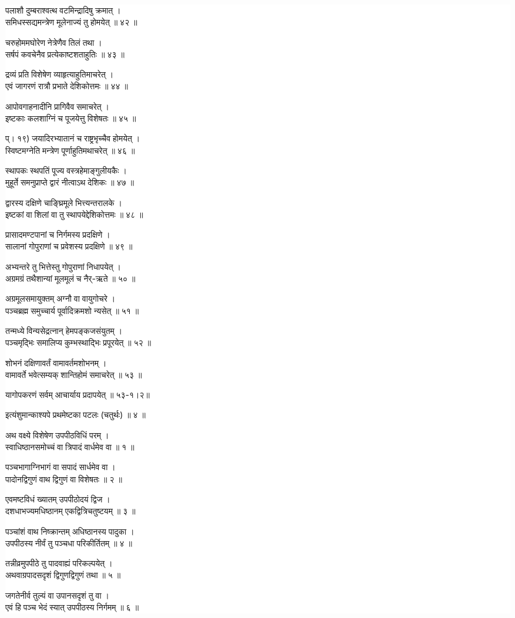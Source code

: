 पलाशौ दुम्बराश्वत्थ वटमिन्द्रादिषु क्रमात् ।  
समिधस्सद्यमन्त्रेण मूलेनाज्यं तु होमयेत् ॥ ४२ ॥  
  
चरुहोममघोरेण नेत्रेणैव तिलं तथा ।  
सर्षपं कवचेनैव प्रत्येकाष्टशताहुतिः ॥ ४३ ॥  
  
द्रव्यं प्रति विशेषेण व्याहृत्याहुतिमाचरेत् ।  
एवं जागरणं रात्रौ प्रभाते देशिकोत्तमः ॥ ४४ ॥  
  
आपोवगाहनादीनि प्रागिवैव समाचरेत् ।  
इष्टकाः कलशाग्निं च पूजयेत्तु विशेषतः ॥ ४५ ॥  
  
प्। १९) जयादिरभ्यातानं च राष्ट्रभृच्चैव होमयेत् ।  
स्विष्टमग्नेति मन्त्रेण पूर्णाहुतिमथाचरेत् ॥ ४६ ॥  
  
स्थापकः स्थपतिं पूज्य वस्त्रहेमाङ्गुलीयकैः ।  
मुहूर्ते समनुप्राप्ते द्वारं नीत्वाऽथ देशिकः ॥ ४७ ॥  
  
द्वारस्य दक्षिणे चाङ्घ्रिमूले भित्त्यन्तरालके ।  
इष्टकां वा शिलां वा तु स्थापयेद्देशिकोत्तमः ॥ ४८ ॥  
  
प्रासादमण्टपानां च निर्गमस्य प्रदक्षिणे ।  
सालानां गोपुराणां च प्रवेशस्य प्रदक्षिणे ॥ ४९ ॥  
  
अभ्यन्तरे तु भित्तेस्तु गोपुराणां निधापयेत् ।  
अग्रमग्रं तथैशान्यां मूलमूलं च नैर्-ऋते ॥ ५० ॥  
  
अग्रमूलसमायुक्तम् अग्नौ वा वायुगोचरे ।  
पञ्चब्रह्म समुच्चार्य पूर्वादिक्रमशो न्यसेत् ॥ ५१ ॥  
  
तन्मध्ये विन्यसेद्रत्नान् हेमपङ्कजसंयुतम् ।  
पञ्चमृद्भिः समालिप्य कुम्भस्थाद्भिः प्रपूरयेत् ॥ ५२ ॥  
  
शोभनं दक्षिणावर्तं वामावर्तमशोभनम् ।  
वामावर्ते भवेत्सम्यक् शान्तिहोमं समाचरेत् ॥ ५३ ॥  
  
यागोपकरणं सर्वम् आचार्याय प्रदापयेत् ॥ ५३-१।२॥  
  
इत्यंशुमान्काश्यपे प्रथमेष्टका पटलः (चतुर्थः) ॥ ४ ॥  
  
  
  
  
अथ वक्ष्ये विशेषेण उपपीठविधिं परम् ।  
स्वाधिष्ठानसमोच्चं वा त्रिपादं वार्धमेव वा ॥ १ ॥  
  
पञ्चभागाग्निभागं वा सपादं सार्धमेव वा ।  
पादोनद्विगुणं वाथ द्विगुणं वा विशेषतः ॥ २ ॥  
  
एवमष्टविधं ख्यातम् उपपीठोदयं द्विज ।  
दशधाभज्यमधिष्ठानम् एकद्वित्रिचतुष्टयम् ॥ ३ ॥  
  
पञ्चांशं वाथ निष्क्रान्तम् अधिष्ठानस्य पादुका ।  
उपपीठस्य नीर्वं तु पञ्चधा परिकीर्तितम् ॥ ४ ॥  
  
तन्नीव्रमुपपीठे तु पादवाह्यं परिकल्पयेत् ।  
अथवाग्रपादसदृशं द्विगुणद्विगुणं तथा ॥ ५ ॥  
  
जगतेनीर्व तुल्यं वा उपानसदृशं तु वा ।  
एवं हि पञ्च भेदं स्यात् उपपीठस्य निर्गमम् ॥ ६ ॥  
  